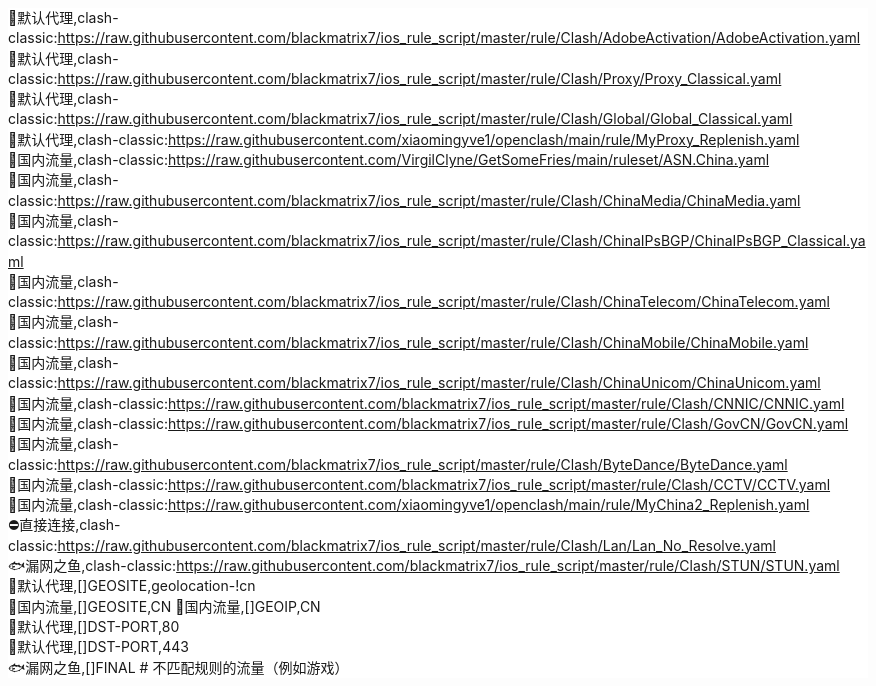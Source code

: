 🙌默认代理,clash-classic:https://raw.githubusercontent.com/blackmatrix7/ios_rule_script/master/rule/Clash/AdobeActivation/AdobeActivation.yaml  
🙌默认代理,clash-classic:https://raw.githubusercontent.com/blackmatrix7/ios_rule_script/master/rule/Clash/Proxy/Proxy_Classical.yaml  
🙌默认代理,clash-classic:https://raw.githubusercontent.com/blackmatrix7/ios_rule_script/master/rule/Clash/Global/Global_Classical.yaml  
🙌默认代理,clash-classic:https://raw.githubusercontent.com/xiaomingyve1/openclash/main/rule/MyProxy_Replenish.yaml  
🚩国内流量,clash-classic:https://raw.githubusercontent.com/VirgilClyne/GetSomeFries/main/ruleset/ASN.China.yaml  
🚩国内流量,clash-classic:https://raw.githubusercontent.com/blackmatrix7/ios_rule_script/master/rule/Clash/ChinaMedia/ChinaMedia.yaml  
🚩国内流量,clash-classic:https://raw.githubusercontent.com/blackmatrix7/ios_rule_script/master/rule/Clash/ChinaIPsBGP/ChinaIPsBGP_Classical.yaml  
🚩国内流量,clash-classic:https://raw.githubusercontent.com/blackmatrix7/ios_rule_script/master/rule/Clash/ChinaTelecom/ChinaTelecom.yaml  
🚩国内流量,clash-classic:https://raw.githubusercontent.com/blackmatrix7/ios_rule_script/master/rule/Clash/ChinaMobile/ChinaMobile.yaml  
🚩国内流量,clash-classic:https://raw.githubusercontent.com/blackmatrix7/ios_rule_script/master/rule/Clash/ChinaUnicom/ChinaUnicom.yaml  
🚩国内流量,clash-classic:https://raw.githubusercontent.com/blackmatrix7/ios_rule_script/master/rule/Clash/CNNIC/CNNIC.yaml  
🚩国内流量,clash-classic:https://raw.githubusercontent.com/blackmatrix7/ios_rule_script/master/rule/Clash/GovCN/GovCN.yaml  
🚩国内流量,clash-classic:https://raw.githubusercontent.com/blackmatrix7/ios_rule_script/master/rule/Clash/ByteDance/ByteDance.yaml  
🚩国内流量,clash-classic:https://raw.githubusercontent.com/blackmatrix7/ios_rule_script/master/rule/Clash/CCTV/CCTV.yaml  
🚩国内流量,clash-classic:https://raw.githubusercontent.com/xiaomingyve1/openclash/main/rule/MyChina2_Replenish.yaml  
⛔直接连接,clash-classic:https://raw.githubusercontent.com/blackmatrix7/ios_rule_script/master/rule/Clash/Lan/Lan_No_Resolve.yaml  
🐟漏网之鱼,clash-classic:https://raw.githubusercontent.com/blackmatrix7/ios_rule_script/master/rule/Clash/STUN/STUN.yaml  
🙌默认代理,[]GEOSITE,geolocation-!cn    
🚩国内流量,[]GEOSITE,CN 
🚩国内流量,[]GEOIP,CN   
🙌默认代理,[]DST-PORT,80    
🙌默认代理,[]DST-PORT,443   
🐟漏网之鱼,[]FINAL # 不匹配规则的流量（例如游戏）
